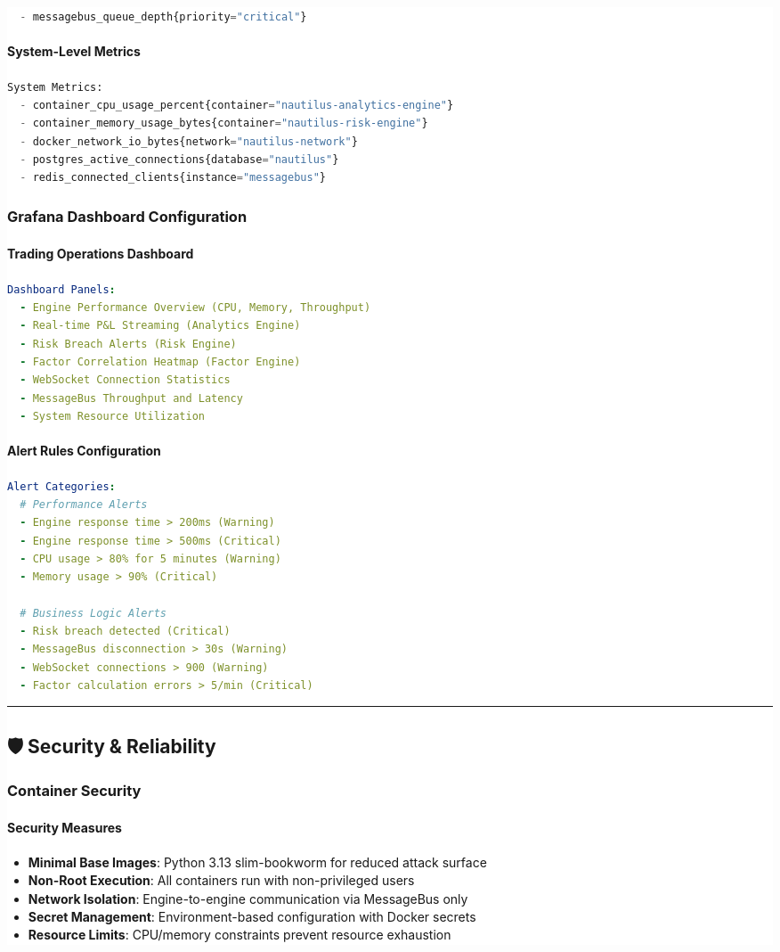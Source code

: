 ```python
  - messagebus_queue_depth{priority="critical"}
```

#### **System-Level Metrics**
```python
System Metrics:
  - container_cpu_usage_percent{container="nautilus-analytics-engine"}
  - container_memory_usage_bytes{container="nautilus-risk-engine"}
  - docker_network_io_bytes{network="nautilus-network"}
  - postgres_active_connections{database="nautilus"}
  - redis_connected_clients{instance="messagebus"}
```

### **Grafana Dashboard Configuration**

#### **Trading Operations Dashboard**
```yaml
Dashboard Panels:
  - Engine Performance Overview (CPU, Memory, Throughput)
  - Real-time P&L Streaming (Analytics Engine)
  - Risk Breach Alerts (Risk Engine)
  - Factor Correlation Heatmap (Factor Engine)
  - WebSocket Connection Statistics
  - MessageBus Throughput and Latency
  - System Resource Utilization
```

#### **Alert Rules Configuration**
```yaml
Alert Categories:
  # Performance Alerts
  - Engine response time > 200ms (Warning)
  - Engine response time > 500ms (Critical)
  - CPU usage > 80% for 5 minutes (Warning)
  - Memory usage > 90% (Critical)
  
  # Business Logic Alerts
  - Risk breach detected (Critical)
  - MessageBus disconnection > 30s (Warning)
  - WebSocket connections > 900 (Warning)
  - Factor calculation errors > 5/min (Critical)
```

---

## 🛡️ Security & Reliability

### **Container Security**

#### **Security Measures**
- **Minimal Base Images**: Python 3.13 slim-bookworm for reduced attack surface
- **Non-Root Execution**: All containers run with non-privileged users
- **Network Isolation**: Engine-to-engine communication via MessageBus only
- **Secret Management**: Environment-based configuration with Docker secrets
- **Resource Limits**: CPU/memory constraints prevent resource exhaustion
